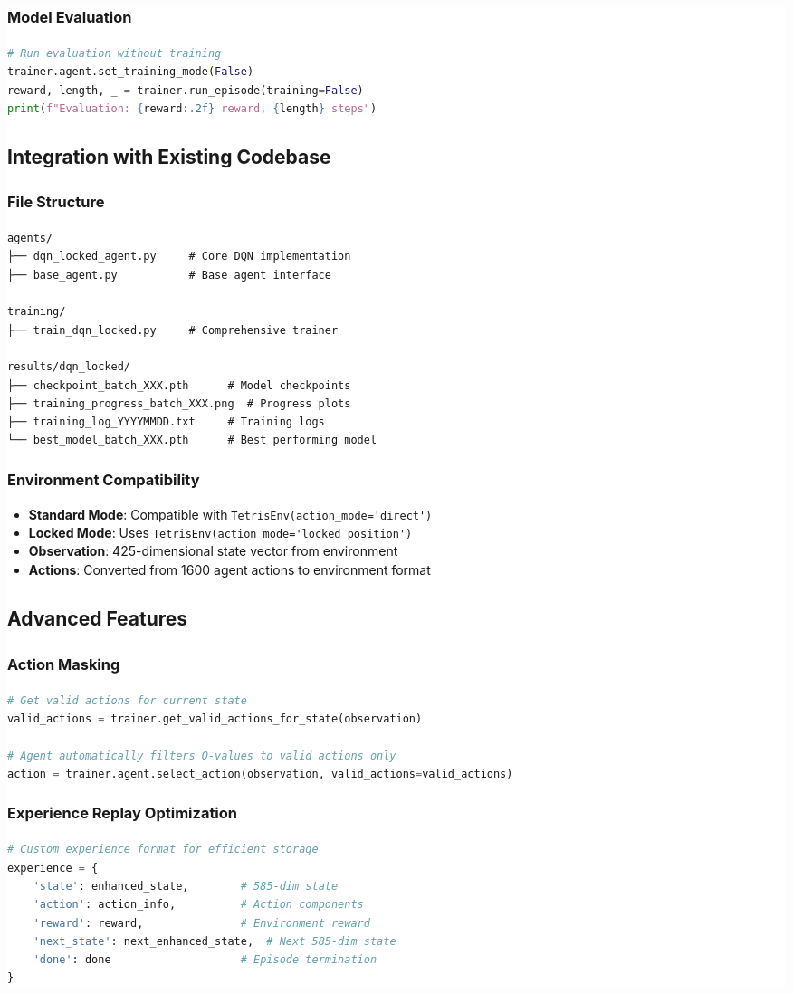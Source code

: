 ### Model Evaluation
```python
# Run evaluation without training
trainer.agent.set_training_mode(False)
reward, length, _ = trainer.run_episode(training=False)
print(f"Evaluation: {reward:.2f} reward, {length} steps")
```

## Integration with Existing Codebase

### File Structure
```
agents/
├── dqn_locked_agent.py     # Core DQN implementation
├── base_agent.py           # Base agent interface

training/  
├── train_dqn_locked.py     # Comprehensive trainer

results/dqn_locked/
├── checkpoint_batch_XXX.pth      # Model checkpoints
├── training_progress_batch_XXX.png  # Progress plots  
├── training_log_YYYYMMDD.txt     # Training logs
└── best_model_batch_XXX.pth      # Best performing model
```

### Environment Compatibility
- **Standard Mode**: Compatible with `TetrisEnv(action_mode='direct')`
- **Locked Mode**: Uses `TetrisEnv(action_mode='locked_position')`
- **Observation**: 425-dimensional state vector from environment
- **Actions**: Converted from 1600 agent actions to environment format

## Advanced Features

### Action Masking
```python
# Get valid actions for current state
valid_actions = trainer.get_valid_actions_for_state(observation)

# Agent automatically filters Q-values to valid actions only
action = trainer.agent.select_action(observation, valid_actions=valid_actions)
```

### Experience Replay Optimization
```python
# Custom experience format for efficient storage
experience = {
    'state': enhanced_state,        # 585-dim state
    'action': action_info,          # Action components  
    'reward': reward,               # Environment reward
    'next_state': next_enhanced_state,  # Next 585-dim state
    'done': done                    # Episode termination
}
```
